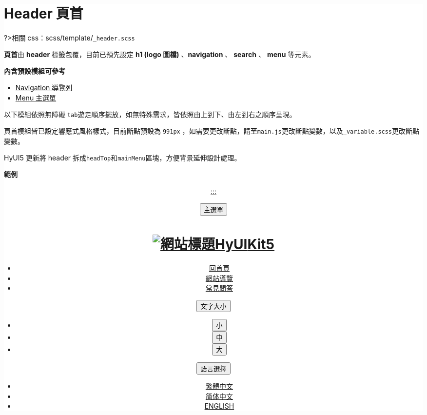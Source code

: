# Header 頁首

?>相關 css：scss/template/`_header.scss`<br>

**頁首**由 **header** 標籤包覆，目前已預先設定 **h1 (logo 圖檔)** 、**navigation** 、 **search** 、 **menu** 等元素。

**內含預設模組可參考**

- [Navigation 導覽列](components/topnav.md)
- [Menu 主選單](components/menu.md)

以下模組依照無障礙 `tab`遊走順序擺放，如無特殊需求，皆依照由上到下、由左到右之順序呈現。

頁首模組皆已設定響應式風格樣式，目前斷點預設為 `991px` ，如需要更改斷點，請至`main.js`更改斷點變數，以及`_variable.scss`更改斷點變數。

HyUI5 更新將 header 拆成`headTop`和`mainMenu`區塊，方便背景延伸設計處理。

**範例**

<header>
  <a class="accessKeyItem" href="#aU" id="aU" accesskey="U" aria-label="功能區塊">:::</a>
<div class="headTop">
<div class="container">

<button id="mobileMainMenuBtn" type="button">主選單</button>


<h1>
<a href="index.html"><img src="https://hywebu00.github.io/HyUI_5/images/footer_logo.png" alt="網站標題" />HyUI<span>Kit5</span></a>
</h1>


<nav class="topNav" role="navigation" aria-label="頁首功能列">

<div class="navList">
<ul>
<li><a href="#">回首頁</a></li>
<li><a href="#">網站導覽</a></li>
<li><a href="#">常見問答</a></li>
</ul>
</div>


<div class="subNavList">

<div class="fontSize sliderFn">
<button type="button">文字大小</button>
<ul>
<li><button type="button" class="smallSize">小</button></li>
<li><button type="button" class="mediumSize">中</button></li>
<li><button type="button" class="largeSize">大</button></li>
</ul>
</div>


<div class="language sliderFn">
<button type="button">語言選擇</button>
<ul id="languageList">
<li><a href="#">繁體中文</a></li>
<li><a href="#">简体中文</a></li>
<li><a href="#">ENGLISH</a></li>
</ul>
</div>
